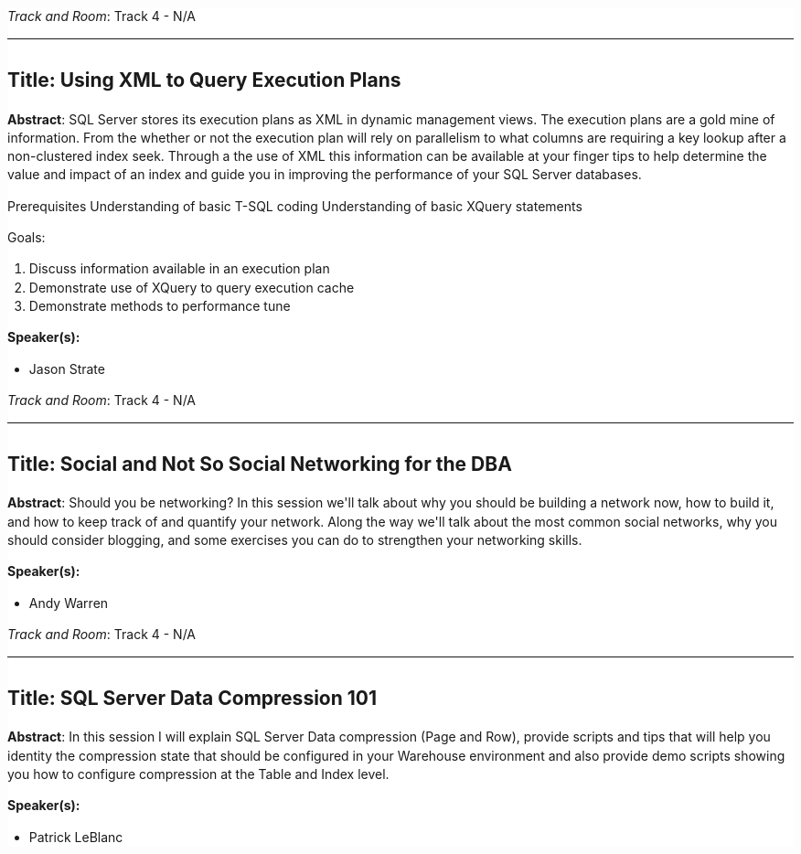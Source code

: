 *Track and Room*: Track 4 - N/A
 
----------------------------------------------------------------------------------- 
 
 
## Title: Using XML to Query Execution Plans
 
**Abstract**:
SQL Server stores its execution plans as XML in dynamic management views.  The execution plans are a gold mine of information.  From the whether or not the execution plan will rely on parallelism to what columns are requiring a key lookup after a non-clustered index seek.  Through a the use of XML this information can be available at your finger tips to help determine the value and impact of an index and guide you in improving the performance of your SQL Server databases.

Prerequisites
Understanding of basic T-SQL coding
Understanding of basic XQuery statements

Goals:
1.	Discuss information available in an execution plan
2.	Demonstrate use of XQuery to query execution cache
3.	Demonstrate methods to performance tune
 
**Speaker(s):**
- Jason Strate
 
*Track and Room*: Track 4 - N/A
 
----------------------------------------------------------------------------------- 
 
 
## Title: Social and Not So Social Networking for the DBA
 
**Abstract**:
Should you be networking? In this session we'll talk about why you should be building a network now, how to build it, and how to keep track of and quantify your network. Along the way we'll talk about the most common social networks, why you should consider blogging, and some exercises you can do to strengthen your networking skills.
 
**Speaker(s):**
- Andy Warren
 
*Track and Room*: Track 4 - N/A
 
----------------------------------------------------------------------------------- 
 
 
## Title: SQL Server Data Compression  101
 
**Abstract**:
In this session I will explain SQL Server Data compression (Page and Row), provide scripts and tips that will help you identity the compression state that should be configured in your Warehouse environment and also provide demo scripts showing you how to configure compression at the Table and Index level.
 
**Speaker(s):**
- Patrick LeBlanc
 